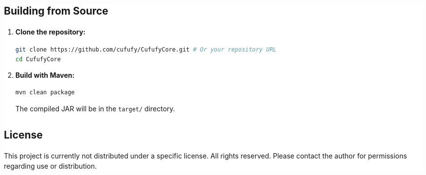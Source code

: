 ## Building from Source

1.  **Clone the repository:**
    ```bash
    git clone https://github.com/cufufy/CufufyCore.git # Or your repository URL
    cd CufufyCore
    ```
2.  **Build with Maven:**
    ```bash
    mvn clean package
    ```
    The compiled JAR will be in the `target/` directory.

## License

This project is currently not distributed under a specific license. All rights reserved.
Please contact the author for permissions regarding use or distribution.
